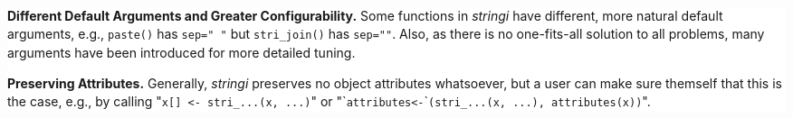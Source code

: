 ```r
```


**Different Default Arguments and Greater Configurability.**
Some functions in *stringi* have different, more natural default
arguments, e.g., `paste()` has `sep=" "` but `stri_join()` has `sep=""`.
Also, as there is no one-fits-all solution to all problems, many
arguments have been introduced for more detailed tuning.



**Preserving Attributes.**
Generally, *stringi* preserves no object attributes whatsoever, but a
user can make sure themself that this is the case, e.g., by
calling "`x[] <- stri_...(x, ...)`" or
"\``attributes<-`\``(stri_...(x, ...), attributes(x))`".
